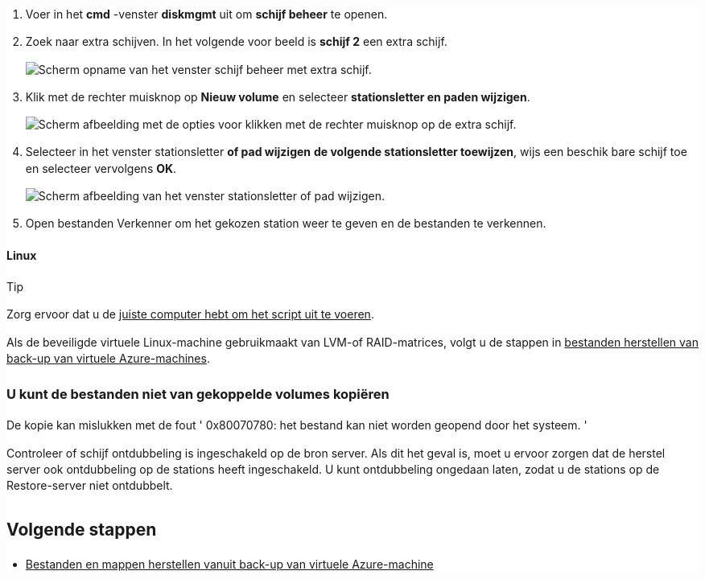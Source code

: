 1. Voer in het **cmd** -venster **diskmgmt** uit om **schijf beheer** te openen.
1. Zoek naar extra schijven. In het volgende voor beeld is **schijf 2** een extra schijf.

   ![Scherm opname van het venster schijf beheer met extra schijf.](./media/backup-azure-restore-files-from-vm/disk-management-7.png)

1. Klik met de rechter muisknop op **Nieuw volume** en selecteer **stationsletter en paden wijzigen**.

   ![Scherm afbeelding met de opties voor klikken met de rechter muisknop op de extra schijf.](./media/backup-azure-restore-files-from-vm/disk-management-8.png)

1. Selecteer in het venster stationsletter **of pad wijzigen** **de volgende stationsletter toewijzen**, wijs een beschik bare schijf toe en selecteer vervolgens **OK**.

   ![Scherm afbeelding van het venster stationsletter of pad wijzigen.](./media/backup-azure-restore-files-from-vm/disk-management-9.png)

1. Open bestanden Verkenner om het gekozen station weer te geven en de bestanden te verkennen.

#### <a name="linux"></a>Linux

>[!Tip]
>Zorg ervoor dat u de [juiste computer hebt om het script uit te voeren](https://docs.microsoft.com/azure/backup/backup-azure-restore-files-from-vm#step-2-ensure-the-machine-meets-the-requirements-before-executing-the-script).

Als de beveiligde virtuele Linux-machine gebruikmaakt van LVM-of RAID-matrices, volgt u de stappen in [bestanden herstellen van back-up van virtuele Azure-machines](https://docs.microsoft.com/azure/backup/backup-azure-restore-files-from-vm#lvmraid-arrays-for-linux-vms).

### <a name="you-cant-copy-the-files-from-mounted-volumes"></a>U kunt de bestanden niet van gekoppelde volumes kopiëren

De kopie kan mislukken met de fout ' 0x80070780: het bestand kan niet worden geopend door het systeem. ' 

Controleer of schijf ontdubbeling is ingeschakeld op de bron server. Als dit het geval is, moet u ervoor zorgen dat de herstel server ook ontdubbeling op de stations heeft ingeschakeld. U kunt ontdubbeling ongedaan laten, zodat u de stations op de Restore-server niet ontdubbelt.

## <a name="next-steps"></a>Volgende stappen

- [Bestanden en mappen herstellen vanuit back-up van virtuele Azure-machine](backup-azure-restore-files-from-vm.md)
